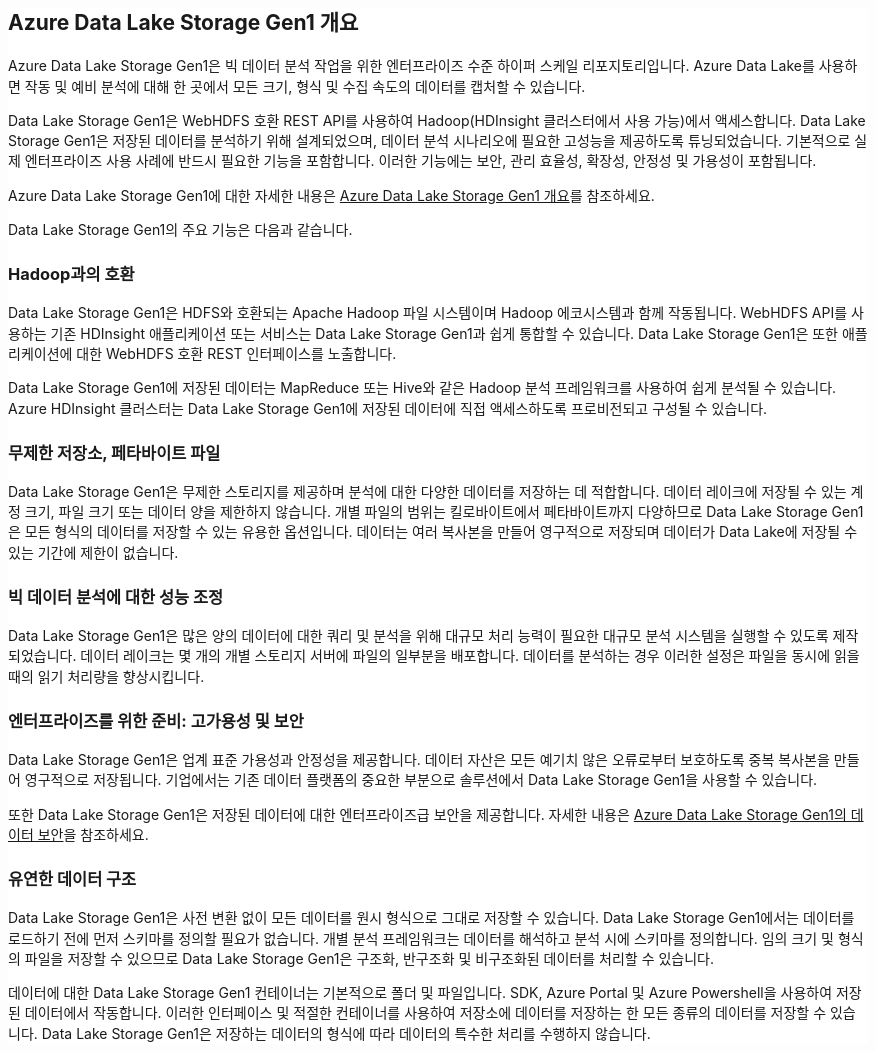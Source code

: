 ## <a name="overview-of-azure-data-lake-storage-gen1"></a>Azure Data Lake Storage Gen1 개요

Azure Data Lake Storage Gen1은 빅 데이터 분석 작업을 위한 엔터프라이즈 수준 하이퍼 스케일 리포지토리입니다. Azure Data Lake를 사용하면 작동 및 예비 분석에 대해 한 곳에서 모든 크기, 형식 및 수집 속도의 데이터를 캡처할 수 있습니다.

Data Lake Storage Gen1은 WebHDFS 호환 REST API를 사용하여 Hadoop(HDInsight 클러스터에서 사용 가능)에서 액세스합니다. Data Lake Storage Gen1은 저장된 데이터를 분석하기 위해 설계되었으며, 데이터 분석 시나리오에 필요한 고성능을 제공하도록 튜닝되었습니다. 기본적으로 실제 엔터프라이즈 사용 사례에 반드시 필요한 기능을 포함합니다. 이러한 기능에는 보안, 관리 효율성, 확장성, 안정성 및 가용성이 포함됩니다.

Azure Data Lake Storage Gen1에 대한 자세한 내용은 [Azure Data Lake Storage Gen1 개요](../data-lake-store/data-lake-store-overview.md)를 참조하세요.

Data Lake Storage Gen1의 주요 기능은 다음과 같습니다.

### <a name="compatibility-with-hadoop"></a>Hadoop과의 호환

Data Lake Storage Gen1은 HDFS와 호환되는 Apache Hadoop 파일 시스템이며 Hadoop 에코시스템과 함께 작동됩니다.  WebHDFS API를 사용하는 기존 HDInsight 애플리케이션 또는 서비스는 Data Lake Storage Gen1과 쉽게 통합할 수 있습니다. Data Lake Storage Gen1은 또한 애플리케이션에 대한 WebHDFS 호환 REST 인터페이스를 노출합니다.

Data Lake Storage Gen1에 저장된 데이터는 MapReduce 또는 Hive와 같은 Hadoop 분석 프레임워크를 사용하여 쉽게 분석될 수 있습니다. Azure HDInsight 클러스터는 Data Lake Storage Gen1에 저장된 데이터에 직접 액세스하도록 프로비전되고 구성될 수 있습니다.

### <a name="unlimited-storage-petabyte-files"></a>무제한 저장소, 페타바이트 파일

Data Lake Storage Gen1은 무제한 스토리지를 제공하며 분석에 대한 다양한 데이터를 저장하는 데 적합합니다. 데이터 레이크에 저장될 수 있는 계정 크기, 파일 크기 또는 데이터 양을 제한하지 않습니다. 개별 파일의 범위는 킬로바이트에서 페타바이트까지 다양하므로 Data Lake Storage Gen1은 모든 형식의 데이터를 저장할 수 있는 유용한 옵션입니다. 데이터는 여러 복사본을 만들어 영구적으로 저장되며 데이터가 Data Lake에 저장될 수 있는 기간에 제한이 없습니다.

### <a name="performance-tuning-for-big-data-analytics"></a>빅 데이터 분석에 대한 성능 조정

Data Lake Storage Gen1은 많은 양의 데이터에 대한 쿼리 및 분석을 위해 대규모 처리 능력이 필요한 대규모 분석 시스템을 실행할 수 있도록 제작되었습니다. 데이터 레이크는 몇 개의 개별 스토리지 서버에 파일의 일부분을 배포합니다. 데이터를 분석하는 경우 이러한 설정은 파일을 동시에 읽을 때의 읽기 처리량을 향상시킵니다.

### <a name="readiness-for-enterprise-highly-available-and-secure"></a>엔터프라이즈를 위한 준비: 고가용성 및 보안

Data Lake Storage Gen1은 업계 표준 가용성과 안정성을 제공합니다. 데이터 자산은 모든 예기치 않은 오류로부터 보호하도록 중복 복사본을 만들어 영구적으로 저장됩니다. 기업에서는 기존 데이터 플랫폼의 중요한 부분으로 솔루션에서 Data Lake Storage Gen1을 사용할 수 있습니다.

또한 Data Lake Storage Gen1은 저장된 데이터에 대한 엔터프라이즈급 보안을 제공합니다. 자세한 내용은 [Azure Data Lake Storage Gen1의 데이터 보안](#DataLakeStoreSecurity)을 참조하세요.

### <a name="flexible-data-structures"></a>유연한 데이터 구조

Data Lake Storage Gen1은 사전 변환 없이 모든 데이터를 원시 형식으로 그대로 저장할 수 있습니다. Data Lake Storage Gen1에서는 데이터를 로드하기 전에 먼저 스키마를 정의할 필요가 없습니다. 개별 분석 프레임워크는 데이터를 해석하고 분석 시에 스키마를 정의합니다. 임의 크기 및 형식의 파일을 저장할 수 있으므로 Data Lake Storage Gen1은 구조화, 반구조화 및 비구조화된 데이터를 처리할 수 있습니다.

데이터에 대한 Data Lake Storage Gen1 컨테이너는 기본적으로 폴더 및 파일입니다. SDK, Azure Portal 및 Azure Powershell을 사용하여 저장된 데이터에서 작동합니다. 이러한 인터페이스 및 적절한 컨테이너를 사용하여 저장소에 데이터를 저장하는 한 모든 종류의 데이터를 저장할 수 있습니다. Data Lake Storage Gen1은 저장하는 데이터의 형식에 따라 데이터의 특수한 처리를 수행하지 않습니다.
